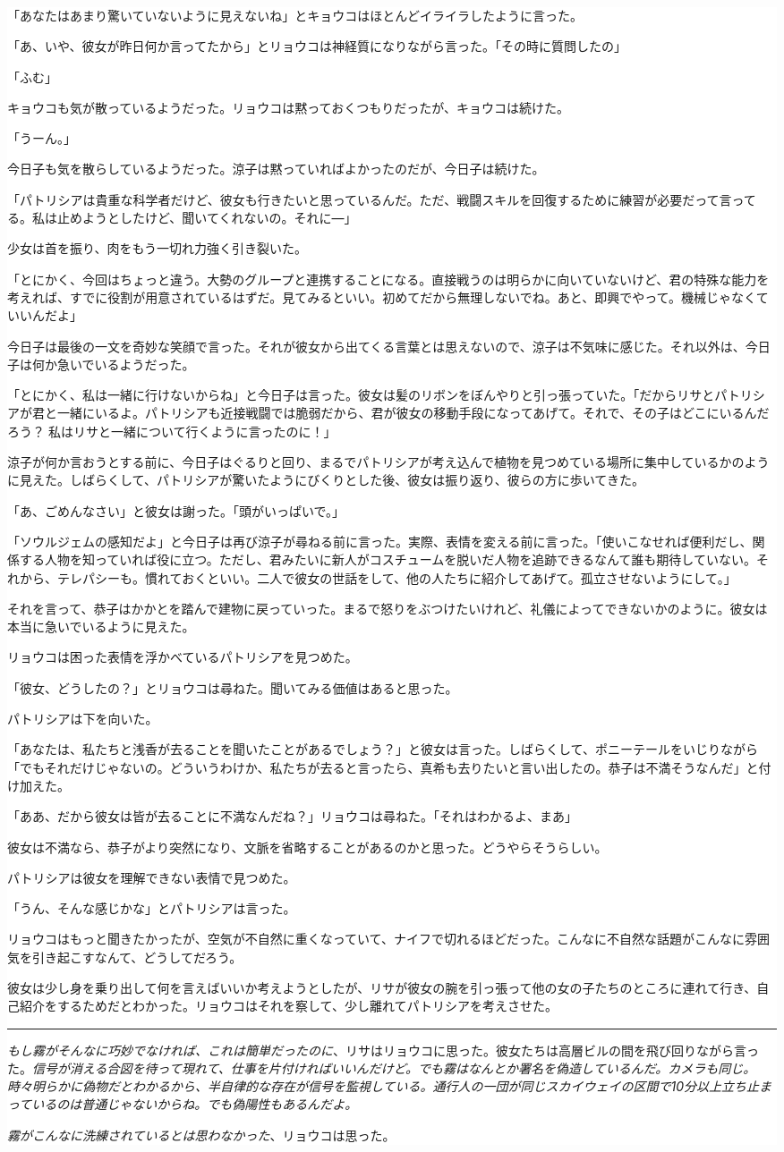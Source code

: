 「あなたはあまり驚いていないように見えないね」とキョウコはほとんどイライラしたように言った。

「あ、いや、彼女が昨日何か言ってたから」とリョウコは神経質になりながら言った。「その時に質問したの」

「ふむ」

キョウコも気が散っているようだった。リョウコは黙っておくつもりだったが、キョウコは続けた。

「うーん。」

今日子も気を散らしているようだった。涼子は黙っていればよかったのだが、今日子は続けた。

「パトリシアは貴重な科学者だけど、彼女も行きたいと思っているんだ。ただ、戦闘スキルを回復するために練習が必要だって言ってる。私は止めようとしたけど、聞いてくれないの。それに―」

少女は首を振り、肉をもう一切れ力強く引き裂いた。

「とにかく、今回はちょっと違う。大勢のグループと連携することになる。直接戦うのは明らかに向いていないけど、君の特殊な能力を考えれば、すでに役割が用意されているはずだ。見てみるといい。初めてだから無理しないでね。あと、即興でやって。機械じゃなくていいんだよ」

今日子は最後の一文を奇妙な笑顔で言った。それが彼女から出てくる言葉とは思えないので、涼子は不気味に感じた。それ以外は、今日子は何か急いでいるようだった。

「とにかく、私は一緒に行けないからね」と今日子は言った。彼女は髪のリボンをぼんやりと引っ張っていた。「だからリサとパトリシアが君と一緒にいるよ。パトリシアも近接戦闘では脆弱だから、君が彼女の移動手段になってあげて。それで、その子はどこにいるんだろう？ 私はリサと一緒について行くように言ったのに！」

涼子が何か言おうとする前に、今日子はぐるりと回り、まるでパトリシアが考え込んで植物を見つめている場所に集中しているかのように見えた。しばらくして、パトリシアが驚いたようにびくりとした後、彼女は振り返り、彼らの方に歩いてきた。

「あ、ごめんなさい」と彼女は謝った。「頭がいっぱいで。」

「ソウルジェムの感知だよ」と今日子は再び涼子が尋ねる前に言った。実際、表情を変える前に言った。「使いこなせれば便利だし、関係する人物を知っていれば役に立つ。ただし、君みたいに新人がコスチュームを脱いだ人物を追跡できるなんて誰も期待していない。それから、テレパシーも。慣れておくといい。二人で彼女の世話をして、他の人たちに紹介してあげて。孤立させないようにして。」

それを言って、恭子はかかとを踏んで建物に戻っていった。まるで怒りをぶつけたいけれど、礼儀によってできないかのように。彼女は本当に急いでいるように見えた。

リョウコは困った表情を浮かべているパトリシアを見つめた。

「彼女、どうしたの？」とリョウコは尋ねた。聞いてみる価値はあると思った。

パトリシアは下を向いた。

「あなたは、私たちと浅香が去ることを聞いたことがあるでしょう？」と彼女は言った。しばらくして、ポニーテールをいじりながら「でもそれだけじゃないの。どういうわけか、私たちが去ると言ったら、真希も去りたいと言い出したの。恭子は不満そうなんだ」と付け加えた。

「ああ、だから彼女は皆が去ることに不満なんだね？」リョウコは尋ねた。「それはわかるよ、まあ」

彼女は不満なら、恭子がより突然になり、文脈を省略することがあるのかと思った。どうやらそうらしい。

パトリシアは彼女を理解できない表情で見つめた。

「うん、そんな感じかな」とパトリシアは言った。

リョウコはもっと聞きたかったが、空気が不自然に重くなっていて、ナイフで切れるほどだった。こんなに不自然な話題がこんなに雰囲気を引き起こすなんて、どうしてだろう。

彼女は少し身を乗り出して何を言えばいいか考えようとしたが、リサが彼女の腕を引っ張って他の女の子たちのところに連れて行き、自己紹介をするためだとわかった。リョウコはそれを察して、少し離れてパトリシアを考えさせた。

***

*もし霧がそんなに巧妙でなければ、これは簡単だったのに*、リサはリョウコに思った。彼女たちは高層ビルの間を飛び回りながら言った。*信号が消える合図を待って現れて、仕事を片付ければいいんだけど。でも霧はなんとか署名を偽造しているんだ。カメラも同じ。時々明らかに偽物だとわかるから、半自律的な存在が信号を監視している。通行人の一団が同じスカイウェイの区間で10分以上立ち止まっているのは普通じゃないからね。でも偽陽性もあるんだよ。*

*霧がこんなに洗練されているとは思わなかった*、リョウコは思った。
